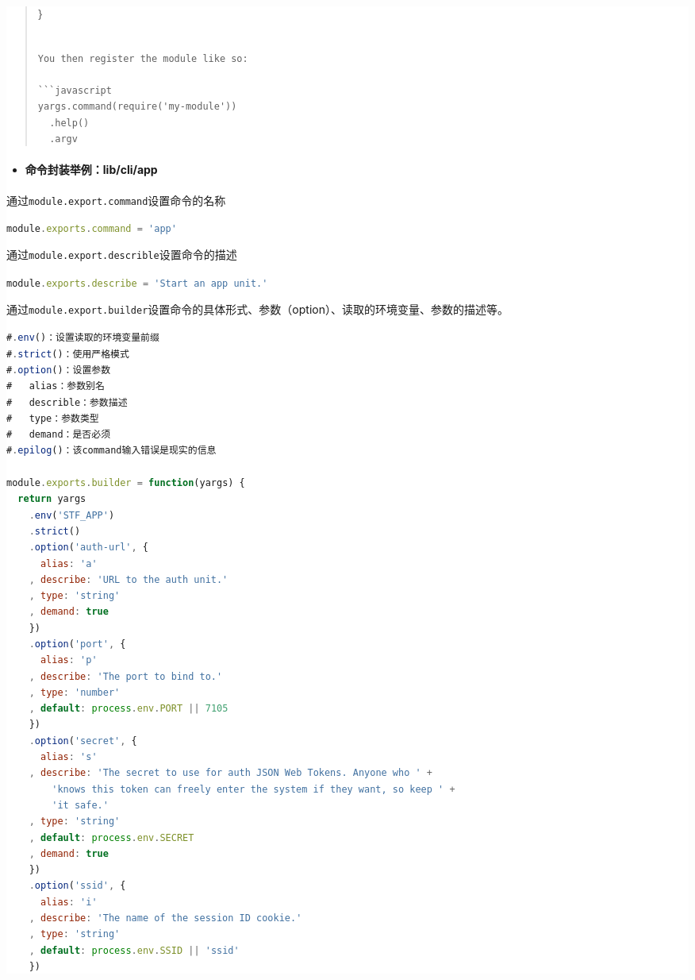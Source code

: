> }
> ```
>
> You then register the module like so:
>
> ```javascript
> yargs.command(require('my-module'))
>   .help()
>   .argv
> ```

- #### 命令封装举例：lib/cli/app

通过`module.export.command`设置命令的名称

```javascript
module.exports.command = 'app'
```

通过`module.export.describle`设置命令的描述

```javascript
module.exports.describe = 'Start an app unit.'
```

通过`module.export.builder`设置命令的具体形式、参数（option）、读取的环境变量、参数的描述等。	

```javascript
#.env()：设置读取的环境变量前缀
#.strict()：使用严格模式
#.option()：设置参数
#	alias：参数别名
#	describle：参数描述
#	type：参数类型
#	demand：是否必须
#.epilog()：该command输入错误是现实的信息

module.exports.builder = function(yargs) {
  return yargs
    .env('STF_APP')
    .strict()
    .option('auth-url', {
      alias: 'a'
    , describe: 'URL to the auth unit.'
    , type: 'string'
    , demand: true
    })
    .option('port', {
      alias: 'p'
    , describe: 'The port to bind to.'
    , type: 'number'
    , default: process.env.PORT || 7105
    })
    .option('secret', {
      alias: 's'
    , describe: 'The secret to use for auth JSON Web Tokens. Anyone who ' +
        'knows this token can freely enter the system if they want, so keep ' +
        'it safe.'
    , type: 'string'
    , default: process.env.SECRET
    , demand: true
    })
    .option('ssid', {
      alias: 'i'
    , describe: 'The name of the session ID cookie.'
    , type: 'string'
    , default: process.env.SSID || 'ssid'
    })
```